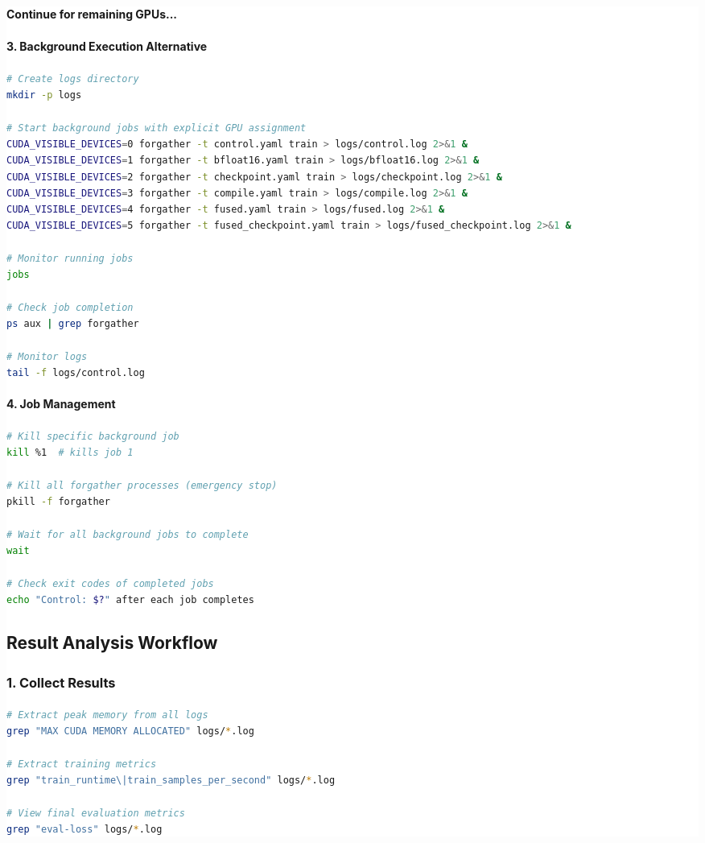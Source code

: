 **Continue for remaining GPUs...**

#### 3. Background Execution Alternative
```bash
# Create logs directory
mkdir -p logs

# Start background jobs with explicit GPU assignment
CUDA_VISIBLE_DEVICES=0 forgather -t control.yaml train > logs/control.log 2>&1 &
CUDA_VISIBLE_DEVICES=1 forgather -t bfloat16.yaml train > logs/bfloat16.log 2>&1 &
CUDA_VISIBLE_DEVICES=2 forgather -t checkpoint.yaml train > logs/checkpoint.log 2>&1 &
CUDA_VISIBLE_DEVICES=3 forgather -t compile.yaml train > logs/compile.log 2>&1 &
CUDA_VISIBLE_DEVICES=4 forgather -t fused.yaml train > logs/fused.log 2>&1 &
CUDA_VISIBLE_DEVICES=5 forgather -t fused_checkpoint.yaml train > logs/fused_checkpoint.log 2>&1 &

# Monitor running jobs
jobs

# Check job completion
ps aux | grep forgather

# Monitor logs
tail -f logs/control.log
```

#### 4. Job Management
```bash
# Kill specific background job
kill %1  # kills job 1

# Kill all forgather processes (emergency stop)
pkill -f forgather

# Wait for all background jobs to complete
wait

# Check exit codes of completed jobs
echo "Control: $?" after each job completes
```

## Result Analysis Workflow

### 1. Collect Results
```bash
# Extract peak memory from all logs
grep "MAX CUDA MEMORY ALLOCATED" logs/*.log

# Extract training metrics
grep "train_runtime\|train_samples_per_second" logs/*.log

# View final evaluation metrics
grep "eval-loss" logs/*.log
```
